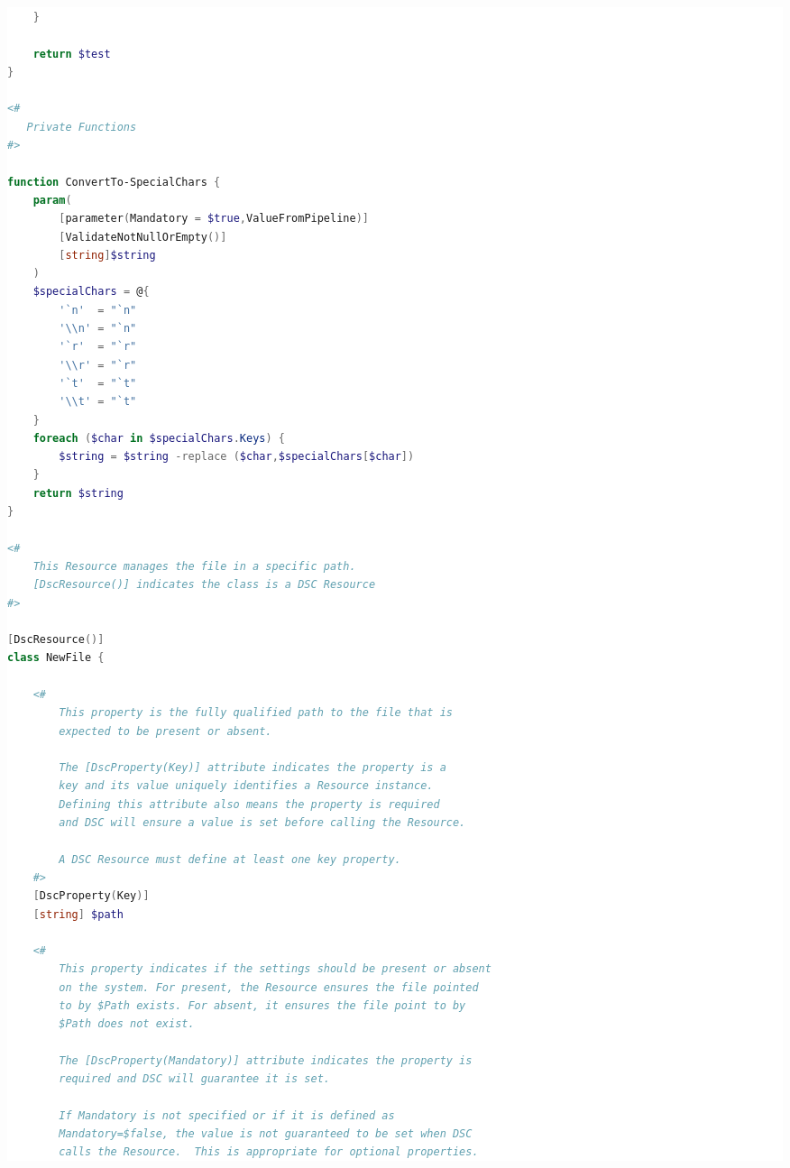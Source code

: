 ```powershell
    }

    return $test
}

<#
   Private Functions
#>

function ConvertTo-SpecialChars {
    param(
        [parameter(Mandatory = $true,ValueFromPipeline)]
        [ValidateNotNullOrEmpty()]
        [string]$string
    )
    $specialChars = @{
        '`n'  = "`n"
        '\\n' = "`n"
        '`r'  = "`r"
        '\\r' = "`r"
        '`t'  = "`t"
        '\\t' = "`t"
    }
    foreach ($char in $specialChars.Keys) {
        $string = $string -replace ($char,$specialChars[$char])
    }
    return $string
}

<#
    This Resource manages the file in a specific path.
    [DscResource()] indicates the class is a DSC Resource
#>

[DscResource()]
class NewFile {
    
    <#
        This property is the fully qualified path to the file that is
        expected to be present or absent.

        The [DscProperty(Key)] attribute indicates the property is a
        key and its value uniquely identifies a Resource instance.
        Defining this attribute also means the property is required
        and DSC will ensure a value is set before calling the Resource.

        A DSC Resource must define at least one key property.
    #>
    [DscProperty(Key)]
    [string] $path

    <#
        This property indicates if the settings should be present or absent
        on the system. For present, the Resource ensures the file pointed
        to by $Path exists. For absent, it ensures the file point to by
        $Path does not exist.

        The [DscProperty(Mandatory)] attribute indicates the property is
        required and DSC will guarantee it is set.

        If Mandatory is not specified or if it is defined as
        Mandatory=$false, the value is not guaranteed to be set when DSC
        calls the Resource.  This is appropriate for optional properties.
```

[1]: ../../../concepts/resources.md
[2]: /dotnet/api/system.datetime